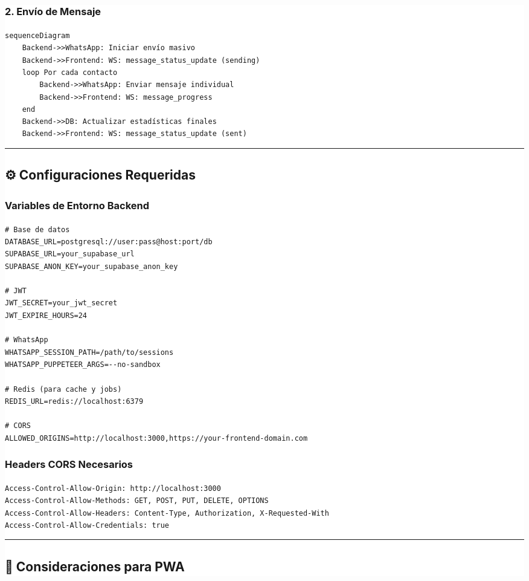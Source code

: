### 2. Envío de Mensaje
```mermaid
sequenceDiagram
    Backend->>WhatsApp: Iniciar envío masivo
    Backend->>Frontend: WS: message_status_update (sending)
    loop Por cada contacto
        Backend->>WhatsApp: Enviar mensaje individual
        Backend->>Frontend: WS: message_progress
    end
    Backend->>DB: Actualizar estadísticas finales
    Backend->>Frontend: WS: message_status_update (sent)
```

---

## ⚙️ **Configuraciones Requeridas**

### Variables de Entorno Backend
```env
# Base de datos
DATABASE_URL=postgresql://user:pass@host:port/db
SUPABASE_URL=your_supabase_url
SUPABASE_ANON_KEY=your_supabase_anon_key

# JWT
JWT_SECRET=your_jwt_secret
JWT_EXPIRE_HOURS=24

# WhatsApp
WHATSAPP_SESSION_PATH=/path/to/sessions
WHATSAPP_PUPPETEER_ARGS=--no-sandbox

# Redis (para cache y jobs)
REDIS_URL=redis://localhost:6379

# CORS
ALLOWED_ORIGINS=http://localhost:3000,https://your-frontend-domain.com
```

### Headers CORS Necesarios
```http
Access-Control-Allow-Origin: http://localhost:3000
Access-Control-Allow-Methods: GET, POST, PUT, DELETE, OPTIONS
Access-Control-Allow-Headers: Content-Type, Authorization, X-Requested-With
Access-Control-Allow-Credentials: true
```

---

## 📱 **Consideraciones para PWA**
